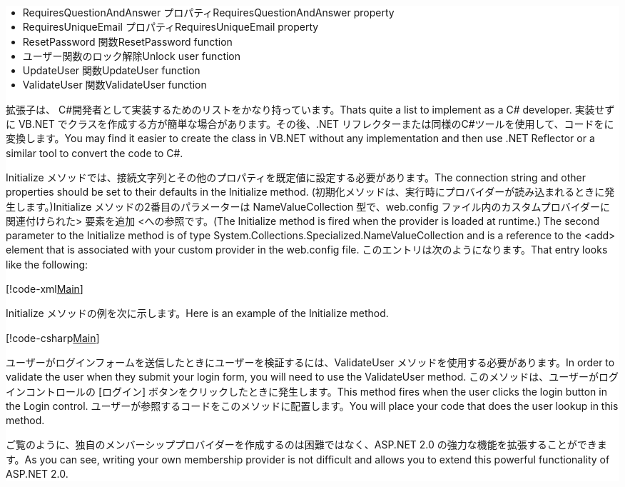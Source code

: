 - <span data-ttu-id="ee9a3-299">RequiresQuestionAndAnswer プロパティ</span><span class="sxs-lookup"><span data-stu-id="ee9a3-299">RequiresQuestionAndAnswer property</span></span>
- <span data-ttu-id="ee9a3-300">RequiresUniqueEmail プロパティ</span><span class="sxs-lookup"><span data-stu-id="ee9a3-300">RequiresUniqueEmail property</span></span>
- <span data-ttu-id="ee9a3-301">ResetPassword 関数</span><span class="sxs-lookup"><span data-stu-id="ee9a3-301">ResetPassword function</span></span>
- <span data-ttu-id="ee9a3-302">ユーザー関数のロック解除</span><span class="sxs-lookup"><span data-stu-id="ee9a3-302">Unlock user function</span></span>
- <span data-ttu-id="ee9a3-303">UpdateUser 関数</span><span class="sxs-lookup"><span data-stu-id="ee9a3-303">UpdateUser function</span></span>
- <span data-ttu-id="ee9a3-304">ValidateUser 関数</span><span class="sxs-lookup"><span data-stu-id="ee9a3-304">ValidateUser function</span></span>

<span data-ttu-id="ee9a3-305">拡張子は、 C#開発者として実装するためのリストをかなり持っています。</span><span class="sxs-lookup"><span data-stu-id="ee9a3-305">Thats quite a list to implement as a C# developer.</span></span> <span data-ttu-id="ee9a3-306">実装せずに VB.NET でクラスを作成する方が簡単な場合があります。その後、.NET リフレクターまたは同様のC#ツールを使用して、コードをに変換します。</span><span class="sxs-lookup"><span data-stu-id="ee9a3-306">You may find it easier to create the class in VB.NET without any implementation and then use .NET Reflector or a similar tool to convert the code to C#.</span></span>

<span data-ttu-id="ee9a3-307">Initialize メソッドでは、接続文字列とその他のプロパティを既定値に設定する必要があります。</span><span class="sxs-lookup"><span data-stu-id="ee9a3-307">The connection string and other properties should be set to their defaults in the Initialize method.</span></span> <span data-ttu-id="ee9a3-308">(初期化メソッドは、実行時にプロバイダーが読み込まれるときに発生します。)Initialize メソッドの2番目のパラメーターは NameValueCollection 型で、web.config ファイル内のカスタムプロバイダーに関連付けられた&gt; 要素を追加 &lt;への参照です。</span><span class="sxs-lookup"><span data-stu-id="ee9a3-308">(The Initialize method is fired when the provider is loaded at runtime.) The second parameter to the Initialize method is of type System.Collections.Specialized.NameValueCollection and is a reference to the &lt;add&gt; element that is associated with your custom provider in the web.config file.</span></span> <span data-ttu-id="ee9a3-309">このエントリは次のようになります。</span><span class="sxs-lookup"><span data-stu-id="ee9a3-309">That entry looks like the following:</span></span>

[!code-xml[Main](membership/samples/sample6.xml)]

<span data-ttu-id="ee9a3-310">Initialize メソッドの例を次に示します。</span><span class="sxs-lookup"><span data-stu-id="ee9a3-310">Here is an example of the Initialize method.</span></span>

[!code-csharp[Main](membership/samples/sample7.cs)]

<span data-ttu-id="ee9a3-311">ユーザーがログインフォームを送信したときにユーザーを検証するには、ValidateUser メソッドを使用する必要があります。</span><span class="sxs-lookup"><span data-stu-id="ee9a3-311">In order to validate the user when they submit your login form, you will need to use the ValidateUser method.</span></span> <span data-ttu-id="ee9a3-312">このメソッドは、ユーザーがログインコントロールの [ログイン] ボタンをクリックしたときに発生します。</span><span class="sxs-lookup"><span data-stu-id="ee9a3-312">This method fires when the user clicks the login button in the Login control.</span></span> <span data-ttu-id="ee9a3-313">ユーザーが参照するコードをこのメソッドに配置します。</span><span class="sxs-lookup"><span data-stu-id="ee9a3-313">You will place your code that does the user lookup in this method.</span></span>

<span data-ttu-id="ee9a3-314">ご覧のように、独自のメンバーシッププロバイダーを作成するのは困難ではなく、ASP.NET 2.0 の強力な機能を拡張することができます。</span><span class="sxs-lookup"><span data-stu-id="ee9a3-314">As you can see, writing your own membership provider is not difficult and allows you to extend this powerful functionality of ASP.NET 2.0.</span></span>
